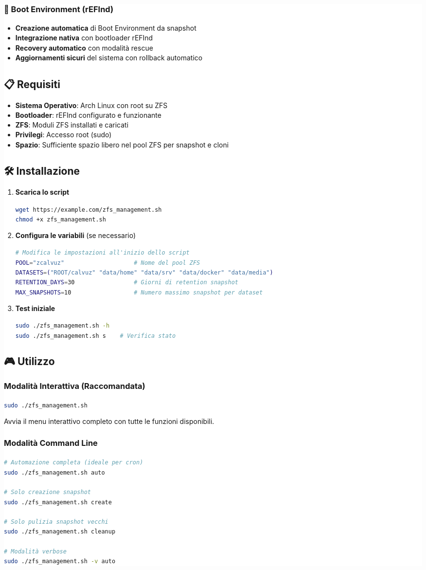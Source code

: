 ### 🚀 Boot Environment (rEFInd)
- **Creazione automatica** di Boot Environment da snapshot
- **Integrazione nativa** con bootloader rEFInd
- **Recovery automatico** con modalità rescue
- **Aggiornamenti sicuri** del sistema con rollback automatico

## 📋 Requisiti

- **Sistema Operativo**: Arch Linux con root su ZFS
- **Bootloader**: rEFInd configurato e funzionante
- **ZFS**: Moduli ZFS installati e caricati
- **Privilegi**: Accesso root (sudo)
- **Spazio**: Sufficiente spazio libero nel pool ZFS per snapshot e cloni

## 🛠️ Installazione

1. **Scarica lo script**
   ```bash
   wget https://example.com/zfs_management.sh
   chmod +x zfs_management.sh
   ```

2. **Configura le variabili** (se necessario)
   ```bash
   # Modifica le impostazioni all'inizio dello script
   POOL="zcalvuz"                    # Nome del pool ZFS
   DATASETS=("ROOT/calvuz" "data/home" "data/srv" "data/docker" "data/media")
   RETENTION_DAYS=30                 # Giorni di retention snapshot
   MAX_SNAPSHOTS=10                  # Numero massimo snapshot per dataset
   ```

3. **Test iniziale**
   ```bash
   sudo ./zfs_management.sh -h
   sudo ./zfs_management.sh s    # Verifica stato
   ```

## 🎮 Utilizzo

### Modalità Interattiva (Raccomandata)
```bash
sudo ./zfs_management.sh
```
Avvia il menu interattivo completo con tutte le funzioni disponibili.

### Modalità Command Line
```bash
# Automazione completa (ideale per cron)
sudo ./zfs_management.sh auto

# Solo creazione snapshot
sudo ./zfs_management.sh create

# Solo pulizia snapshot vecchi
sudo ./zfs_management.sh cleanup

# Modalità verbose
sudo ./zfs_management.sh -v auto
```
